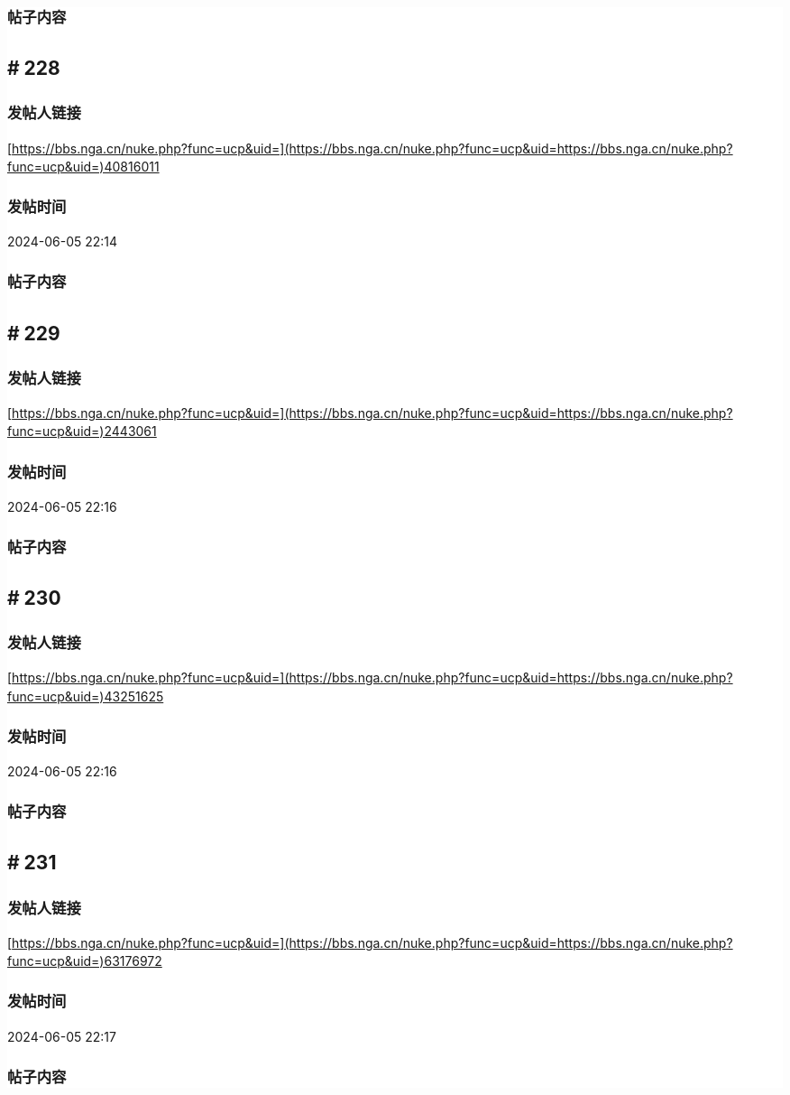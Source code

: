 ### 帖子内容


## \# 228
### 发帖人链接
[https://bbs.nga.cn/nuke.php?func=ucp&uid=](https://bbs.nga.cn/nuke.php?func=ucp&uid=https://bbs.nga.cn/nuke.php?func=ucp&uid=)40816011

### 发帖时间
2024-06-05 22:14

### 帖子内容


## \# 229
### 发帖人链接
[https://bbs.nga.cn/nuke.php?func=ucp&uid=](https://bbs.nga.cn/nuke.php?func=ucp&uid=https://bbs.nga.cn/nuke.php?func=ucp&uid=)2443061

### 发帖时间
2024-06-05 22:16

### 帖子内容


## \# 230
### 发帖人链接
[https://bbs.nga.cn/nuke.php?func=ucp&uid=](https://bbs.nga.cn/nuke.php?func=ucp&uid=https://bbs.nga.cn/nuke.php?func=ucp&uid=)43251625

### 发帖时间
2024-06-05 22:16

### 帖子内容


## \# 231
### 发帖人链接
[https://bbs.nga.cn/nuke.php?func=ucp&uid=](https://bbs.nga.cn/nuke.php?func=ucp&uid=https://bbs.nga.cn/nuke.php?func=ucp&uid=)63176972

### 发帖时间
2024-06-05 22:17

### 帖子内容
